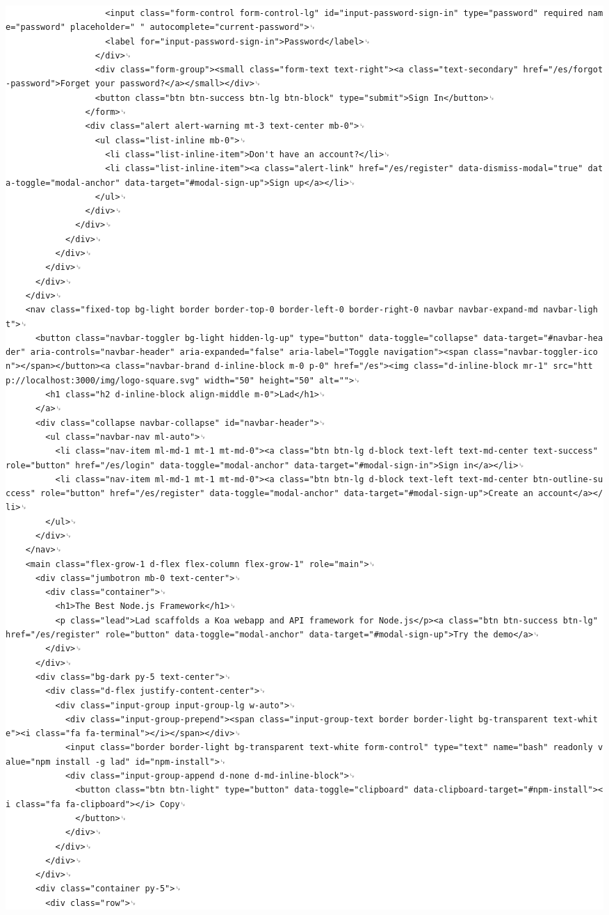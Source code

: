                        <input class="form-control form-control-lg" id="input-password-sign-in" type="password" required name="password" placeholder=" " autocomplete="current-password">␊
                        <label for="input-password-sign-in">Password</label>␊
                      </div>␊
                      <div class="form-group"><small class="form-text text-right"><a class="text-secondary" href="/es/forgot-password">Forget your password?</a></small></div>␊
                      <button class="btn btn-success btn-lg btn-block" type="submit">Sign In</button>␊
                    </form>␊
                    <div class="alert alert-warning mt-3 text-center mb-0">␊
                      <ul class="list-inline mb-0">␊
                        <li class="list-inline-item">Don't have an account?</li>␊
                        <li class="list-inline-item"><a class="alert-link" href="/es/register" data-dismiss-modal="true" data-toggle="modal-anchor" data-target="#modal-sign-up">Sign up</a></li>␊
                      </ul>␊
                    </div>␊
                  </div>␊
                </div>␊
              </div>␊
            </div>␊
          </div>␊
        </div>␊
        <nav class="fixed-top bg-light border border-top-0 border-left-0 border-right-0 navbar navbar-expand-md navbar-light">␊
          <button class="navbar-toggler bg-light hidden-lg-up" type="button" data-toggle="collapse" data-target="#navbar-header" aria-controls="navbar-header" aria-expanded="false" aria-label="Toggle navigation"><span class="navbar-toggler-icon"></span></button><a class="navbar-brand d-inline-block m-0 p-0" href="/es"><img class="d-inline-block mr-1" src="http://localhost:3000/img/logo-square.svg" width="50" height="50" alt="">␊
            <h1 class="h2 d-inline-block align-middle m-0">Lad</h1>␊
          </a>␊
          <div class="collapse navbar-collapse" id="navbar-header">␊
            <ul class="navbar-nav ml-auto">␊
              <li class="nav-item ml-md-1 mt-1 mt-md-0"><a class="btn btn-lg d-block text-left text-md-center text-success" role="button" href="/es/login" data-toggle="modal-anchor" data-target="#modal-sign-in">Sign in</a></li>␊
              <li class="nav-item ml-md-1 mt-1 mt-md-0"><a class="btn btn-lg d-block text-left text-md-center btn-outline-success" role="button" href="/es/register" data-toggle="modal-anchor" data-target="#modal-sign-up">Create an account</a></li>␊
            </ul>␊
          </div>␊
        </nav>␊
        <main class="flex-grow-1 d-flex flex-column flex-grow-1" role="main">␊
          <div class="jumbotron mb-0 text-center">␊
            <div class="container">␊
              <h1>The Best Node.js Framework</h1>␊
              <p class="lead">Lad scaffolds a Koa webapp and API framework for Node.js</p><a class="btn btn-success btn-lg" href="/es/register" role="button" data-toggle="modal-anchor" data-target="#modal-sign-up">Try the demo</a>␊
            </div>␊
          </div>␊
          <div class="bg-dark py-5 text-center">␊
            <div class="d-flex justify-content-center">␊
              <div class="input-group input-group-lg w-auto">␊
                <div class="input-group-prepend"><span class="input-group-text border border-light bg-transparent text-white"><i class="fa fa-terminal"></i></span></div>␊
                <input class="border border-light bg-transparent text-white form-control" type="text" name="bash" readonly value="npm install -g lad" id="npm-install">␊
                <div class="input-group-append d-none d-md-inline-block">␊
                  <button class="btn btn-light" type="button" data-toggle="clipboard" data-clipboard-target="#npm-install"><i class="fa fa-clipboard"></i> Copy␊
                  </button>␊
                </div>␊
              </div>␊
            </div>␊
          </div>␊
          <div class="container py-5">␊
            <div class="row">␊